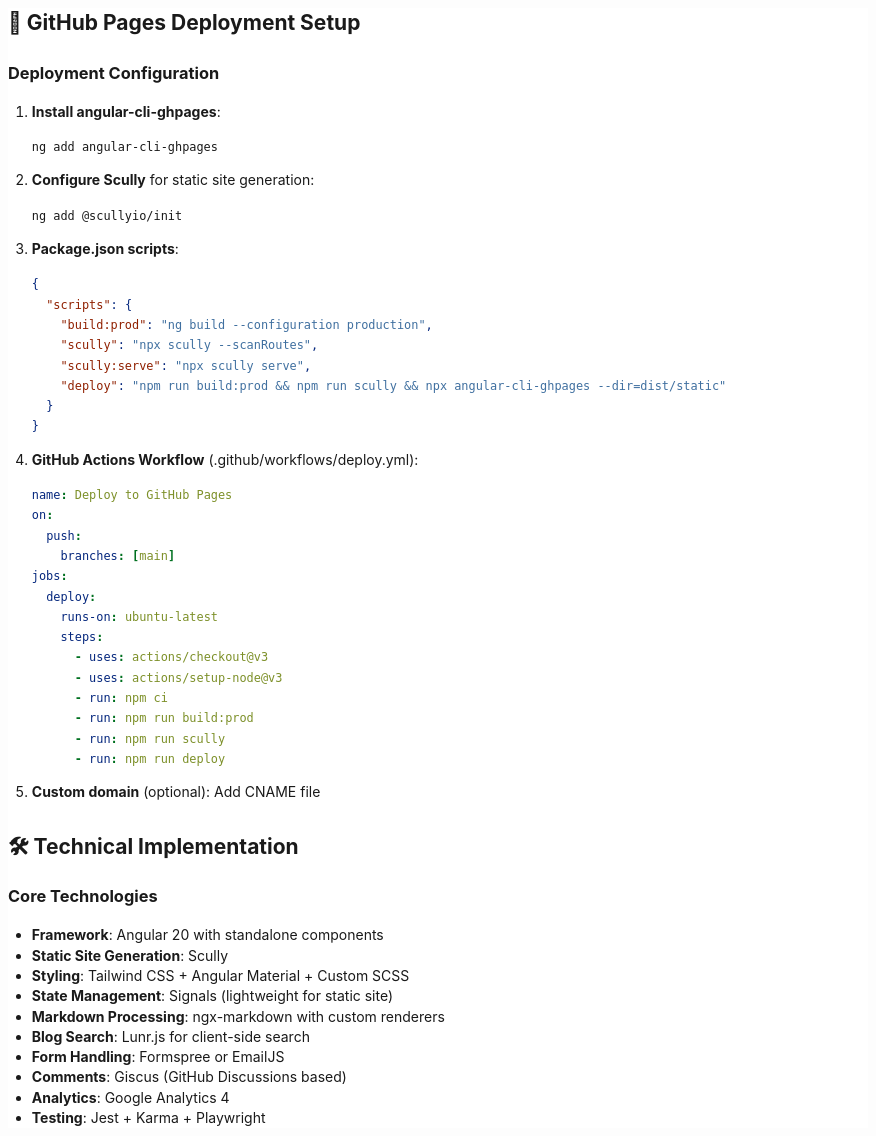 ## 🚀 GitHub Pages Deployment Setup

### Deployment Configuration
1. **Install angular-cli-ghpages**: 
   ```bash
   ng add angular-cli-ghpages
   ```

2. **Configure Scully** for static site generation:
   ```bash
   ng add @scullyio/init
   ```

3. **Package.json scripts**:
   ```json
   {
     "scripts": {
       "build:prod": "ng build --configuration production",
       "scully": "npx scully --scanRoutes",
       "scully:serve": "npx scully serve",
       "deploy": "npm run build:prod && npm run scully && npx angular-cli-ghpages --dir=dist/static"
     }
   }
   ```

4. **GitHub Actions Workflow** (.github/workflows/deploy.yml):
   ```yaml
   name: Deploy to GitHub Pages
   on:
     push:
       branches: [main]
   jobs:
     deploy:
       runs-on: ubuntu-latest
       steps:
         - uses: actions/checkout@v3
         - uses: actions/setup-node@v3
         - run: npm ci
         - run: npm run build:prod
         - run: npm run scully
         - run: npm run deploy
   ```

5. **Custom domain** (optional): Add CNAME file

## 🛠 Technical Implementation

### Core Technologies
- **Framework**: Angular 20 with standalone components
- **Static Site Generation**: Scully
- **Styling**: Tailwind CSS + Angular Material + Custom SCSS
- **State Management**: Signals (lightweight for static site)
- **Markdown Processing**: ngx-markdown with custom renderers
- **Blog Search**: Lunr.js for client-side search
- **Form Handling**: Formspree or EmailJS
- **Comments**: Giscus (GitHub Discussions based)
- **Analytics**: Google Analytics 4
- **Testing**: Jest + Karma + Playwright
